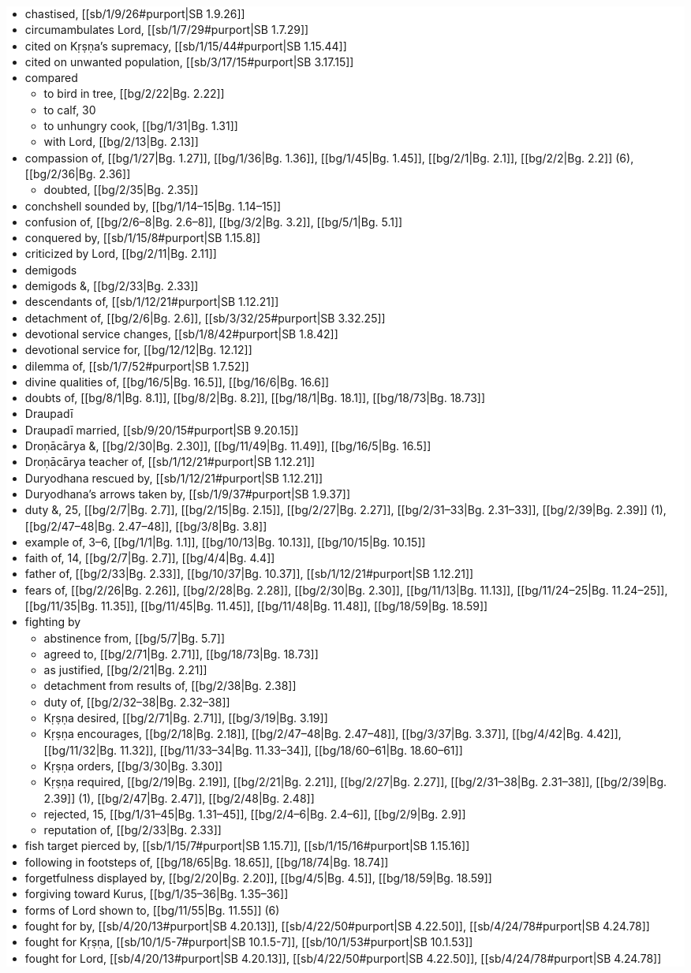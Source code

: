 * chastised, [[sb/1/9/26#purport|SB 1.9.26]]
* circumambulates Lord, [[sb/1/7/29#purport|SB 1.7.29]]
* cited on Kṛṣṇa’s supremacy, [[sb/1/15/44#purport|SB 1.15.44]]
* cited on unwanted population, [[sb/3/17/15#purport|SB 3.17.15]]
* compared
  * to bird in tree, [[bg/2/22|Bg. 2.22]]
  * to calf, 30
  * to unhungry cook, [[bg/1/31|Bg. 1.31]]
  * with Lord, [[bg/2/13|Bg. 2.13]]
* compassion of, [[bg/1/27|Bg. 1.27]], [[bg/1/36|Bg. 1.36]], [[bg/1/45|Bg. 1.45]], [[bg/2/1|Bg. 2.1]], [[bg/2/2|Bg. 2.2]] (6), [[bg/2/36|Bg. 2.36]]
  * doubted, [[bg/2/35|Bg. 2.35]]
* conchshell sounded by, [[bg/1/14–15|Bg. 1.14–15]]
* confusion of, [[bg/2/6–8|Bg. 2.6–8]], [[bg/3/2|Bg. 3.2]], [[bg/5/1|Bg. 5.1]]
* conquered by, [[sb/1/15/8#purport|SB 1.15.8]]
* criticized by Lord, [[bg/2/11|Bg. 2.11]]
* demigods
* demigods &, [[bg/2/33|Bg. 2.33]]
* descendants of, [[sb/1/12/21#purport|SB 1.12.21]]
* detachment of, [[bg/2/6|Bg. 2.6]], [[sb/3/32/25#purport|SB 3.32.25]]
* devotional service changes, [[sb/1/8/42#purport|SB 1.8.42]]
* devotional service for, [[bg/12/12|Bg. 12.12]]
* dilemma of, [[sb/1/7/52#purport|SB 1.7.52]]
* divine qualities of, [[bg/16/5|Bg. 16.5]], [[bg/16/6|Bg. 16.6]]
* doubts of, [[bg/8/1|Bg. 8.1]], [[bg/8/2|Bg. 8.2]], [[bg/18/1|Bg. 18.1]], [[bg/18/73|Bg. 18.73]]
* Draupadī
* Draupadī married, [[sb/9/20/15#purport|SB 9.20.15]]
* Droṇācārya &, [[bg/2/30|Bg. 2.30]], [[bg/11/49|Bg. 11.49]], [[bg/16/5|Bg. 16.5]]
* Droṇācārya teacher of, [[sb/1/12/21#purport|SB 1.12.21]]
* Duryodhana rescued by, [[sb/1/12/21#purport|SB 1.12.21]]
* Duryodhana’s arrows taken by, [[sb/1/9/37#purport|SB 1.9.37]]
* duty &, 25, [[bg/2/7|Bg. 2.7]], [[bg/2/15|Bg. 2.15]], [[bg/2/27|Bg. 2.27]], [[bg/2/31–33|Bg. 2.31–33]], [[bg/2/39|Bg. 2.39]] (1), [[bg/2/47–48|Bg. 2.47–48]], [[bg/3/8|Bg. 3.8]]
* example of, 3–6, [[bg/1/1|Bg. 1.1]], [[bg/10/13|Bg. 10.13]], [[bg/10/15|Bg. 10.15]]
* faith of, 14, [[bg/2/7|Bg. 2.7]], [[bg/4/4|Bg. 4.4]]
* father of, [[bg/2/33|Bg. 2.33]], [[bg/10/37|Bg. 10.37]], [[sb/1/12/21#purport|SB 1.12.21]]
* fears of, [[bg/2/26|Bg. 2.26]], [[bg/2/28|Bg. 2.28]], [[bg/2/30|Bg. 2.30]], [[bg/11/13|Bg. 11.13]], [[bg/11/24–25|Bg. 11.24–25]], [[bg/11/35|Bg. 11.35]], [[bg/11/45|Bg. 11.45]], [[bg/11/48|Bg. 11.48]], [[bg/18/59|Bg. 18.59]]
* fighting by
  * abstinence from, [[bg/5/7|Bg. 5.7]]
  * agreed to, [[bg/2/71|Bg. 2.71]], [[bg/18/73|Bg. 18.73]]
  * as justified, [[bg/2/21|Bg. 2.21]]
  * detachment from results of, [[bg/2/38|Bg. 2.38]]
  * duty of, [[bg/2/32–38|Bg. 2.32–38]]
  * Kṛṣṇa desired, [[bg/2/71|Bg. 2.71]], [[bg/3/19|Bg. 3.19]]
  * Kṛṣṇa encourages, [[bg/2/18|Bg. 2.18]], [[bg/2/47–48|Bg. 2.47–48]], [[bg/3/37|Bg. 3.37]], [[bg/4/42|Bg. 4.42]], [[bg/11/32|Bg. 11.32]], [[bg/11/33–34|Bg. 11.33–34]], [[bg/18/60–61|Bg. 18.60–61]]
  * Kṛṣṇa orders, [[bg/3/30|Bg. 3.30]]
  * Kṛṣṇa required, [[bg/2/19|Bg. 2.19]], [[bg/2/21|Bg. 2.21]], [[bg/2/27|Bg. 2.27]], [[bg/2/31–38|Bg. 2.31–38]], [[bg/2/39|Bg. 2.39]] (1), [[bg/2/47|Bg. 2.47]], [[bg/2/48|Bg. 2.48]]
  * rejected, 15, [[bg/1/31–45|Bg. 1.31–45]], [[bg/2/4–6|Bg. 2.4–6]], [[bg/2/9|Bg. 2.9]]
  * reputation of, [[bg/2/33|Bg. 2.33]]
* fish target pierced by, [[sb/1/15/7#purport|SB 1.15.7]], [[sb/1/15/16#purport|SB 1.15.16]]
* following in footsteps of, [[bg/18/65|Bg. 18.65]], [[bg/18/74|Bg. 18.74]]
* forgetfulness displayed by, [[bg/2/20|Bg. 2.20]], [[bg/4/5|Bg. 4.5]], [[bg/18/59|Bg. 18.59]]
* forgiving toward Kurus, [[bg/1/35–36|Bg. 1.35–36]]
* forms of Lord shown to, [[bg/11/55|Bg. 11.55]] (6)
* fought for by, [[sb/4/20/13#purport|SB 4.20.13]], [[sb/4/22/50#purport|SB 4.22.50]], [[sb/4/24/78#purport|SB 4.24.78]]
* fought for Kṛṣṇa, [[sb/10/1/5-7#purport|SB 10.1.5-7]], [[sb/10/1/53#purport|SB 10.1.53]]
* fought for Lord, [[sb/4/20/13#purport|SB 4.20.13]], [[sb/4/22/50#purport|SB 4.22.50]], [[sb/4/24/78#purport|SB 4.24.78]]
